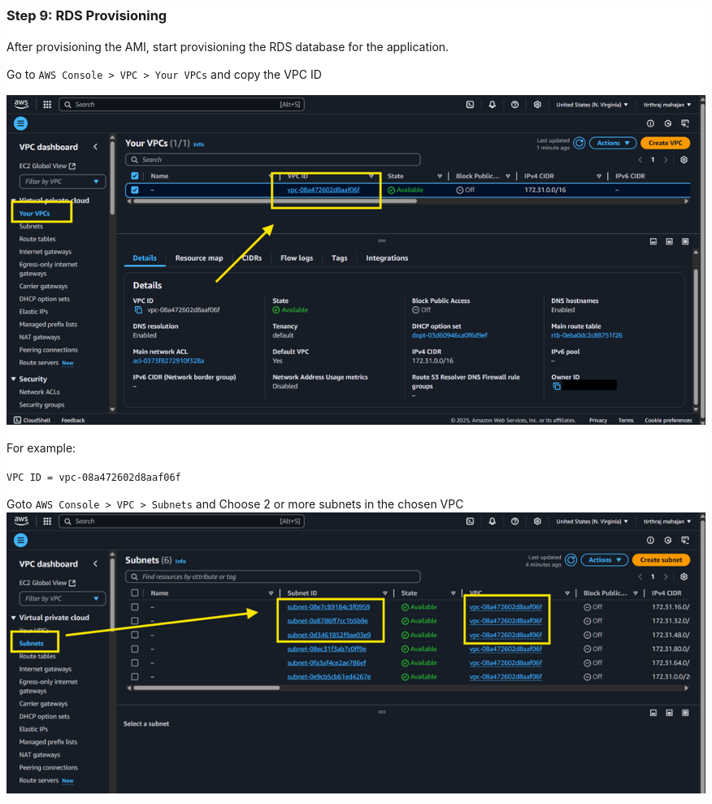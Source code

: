 ### Step 9: RDS Provisioning
After provisioning the AMI, start provisioning the RDS database for the application.

Go to `AWS Console > VPC > Your VPCs` and copy the VPC ID

![](public/your_vpcs_page.png)

For example:
```
VPC ID = vpc-08a472602d8aaf06f
```

Goto `AWS Console > VPC > Subnets` and Choose 2 or more subnets in the chosen VPC
![](public/subnets_page.png)
